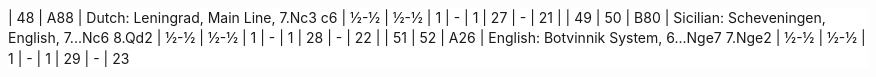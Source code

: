  |  48
 |  A88
 |  Dutch: Leningrad, Main Line, 7.Nc3 c6
 |  ½-½
 |  ½-½
 |  1
 |  -
 |  1
 |  27
 |  -
 |  21
 |
|  49
 |  50
 |  B80
 |  Sicilian: Scheveningen, English, 7...Nc6 8.Qd2
 |  ½-½
 |  ½-½
 |  1
 |  -
 |  1
 |  28
 |  -
 |  22
 |
|  51
 |  52
 |  A26
 |  English: Botvinnik System, 6...Nge7 7.Nge2
 |  ½-½
 |  ½-½
 |  1
 |  -
 |  1
 |  29
 |  -
 |  23